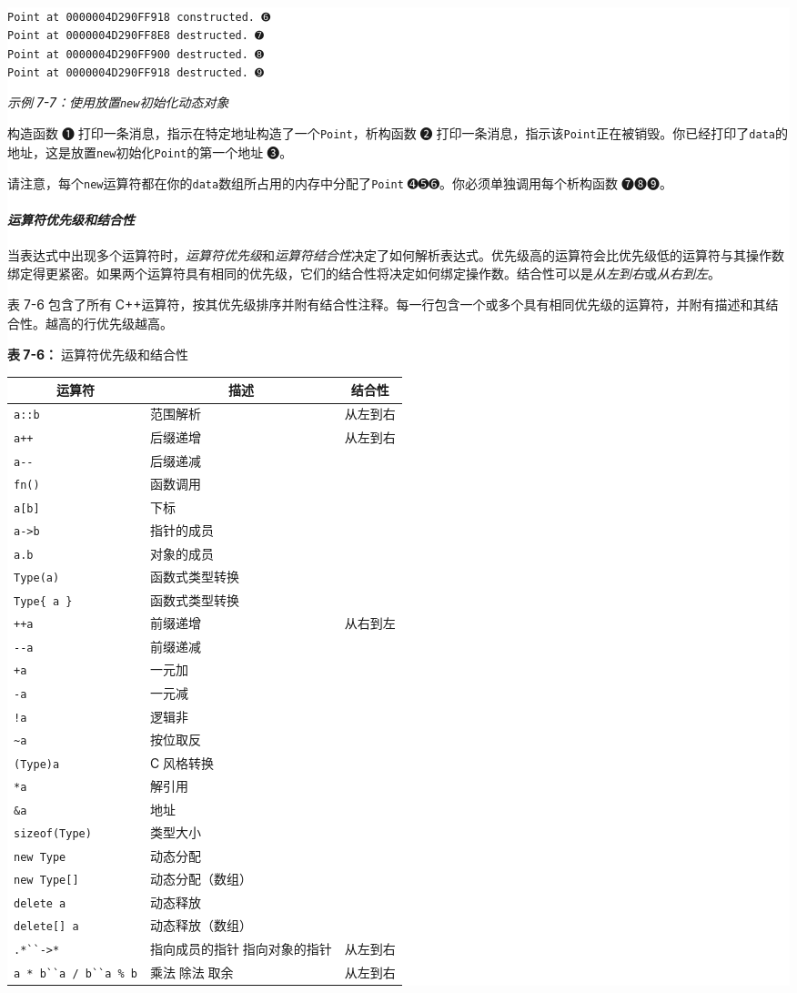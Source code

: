 ```
Point at 0000004D290FF918 constructed. ➏
Point at 0000004D290FF8E8 destructed. ➐
Point at 0000004D290FF900 destructed. ➑
Point at 0000004D290FF918 destructed. ➒
```

*示例 7-7：使用放置`new`初始化动态对象*

构造函数 ➊ 打印一条消息，指示在特定地址构造了一个`Point`，析构函数 ➋ 打印一条消息，指示该`Point`正在被销毁。你已经打印了`data`的地址，这是放置`new`初始化`Point`的第一个地址 ➌。

请注意，每个`new`运算符都在你的`data`数组所占用的内存中分配了`Point` ➍➎➏。你必须单独调用每个析构函数 ➐➑➒。

#### ***运算符优先级和结合性***

当表达式中出现多个运算符时，*运算符优先级*和*运算符结合性*决定了如何解析表达式。优先级高的运算符会比优先级低的运算符与其操作数绑定得更紧密。如果两个运算符具有相同的优先级，它们的结合性将决定如何绑定操作数。结合性可以是*从左到右*或*从右到左*。

表 7-6 包含了所有 C++运算符，按其优先级排序并附有结合性注释。每一行包含一个或多个具有相同优先级的运算符，并附有描述和其结合性。越高的行优先级越高。

**表 7-6：** 运算符优先级和结合性

| **运算符** | **描述** | **结合性** |
| --- | --- | --- |
| `a::b` | 范围解析 | 从左到右 |
| `a++` | 后缀递增 | 从左到右 |
| `a--` | 后缀递减 |  |
| `fn()` | 函数调用 |  |
| `a[b]` | 下标 |  |
| `a->b` | 指针的成员 |  |
| `a.b` | 对象的成员 |  |
| `Type(a)` | 函数式类型转换 |  |
| `Type{ a }` | 函数式类型转换 |  |
| `++a` | 前缀递增 | 从右到左 |
| `--a` | 前缀递减 |  |
| `+a` | 一元加 |  |
| `-a` | 一元减 |  |
| `!a` | 逻辑非 |  |
| `~a` | 按位取反 |  |
| `(Type)a` | C 风格转换 |  |
| `*a` | 解引用 |  |
| `&a` | 地址 |  |
| `sizeof(Type)` | 类型大小 |  |
| `new Type` | 动态分配 |  |
| `new Type[]` | 动态分配（数组） |  |
| `delete a` | 动态释放 |  |
| `delete[] a` | 动态释放（数组） |  |
| `.*``->*` | 指向成员的指针 指向对象的指针 | 从左到右 |
| `a * b``a / b``a % b` | 乘法 除法 取余 | 从左到右 |